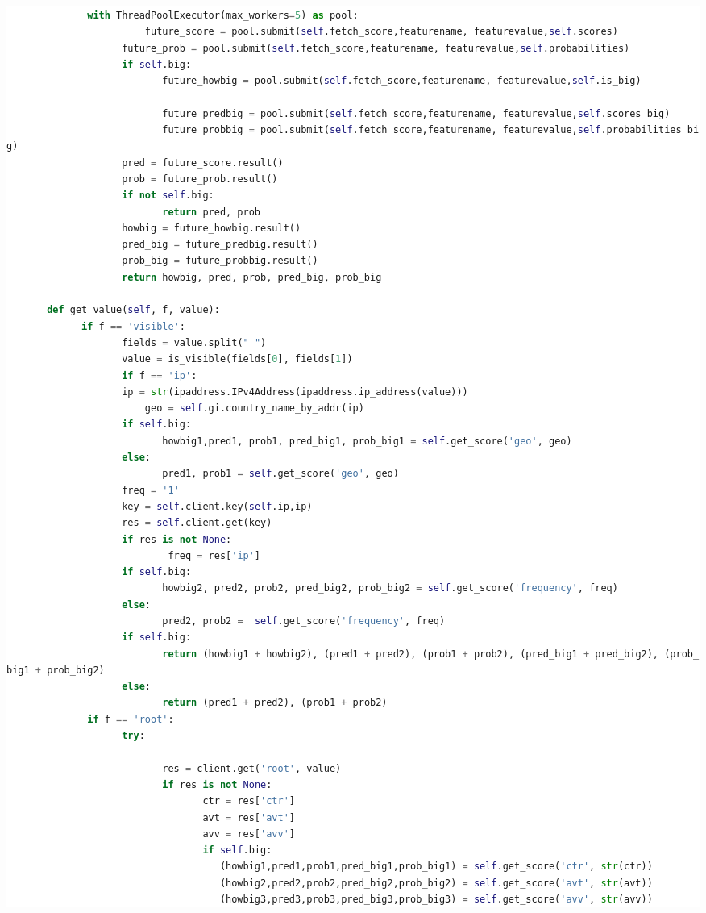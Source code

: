 ```py
              with ThreadPoolExecutor(max_workers=5) as pool:
                        future_score = pool.submit(self.fetch_score,featurename, featurevalue,self.scores)
                    future_prob = pool.submit(self.fetch_score,featurename, featurevalue,self.probabilities)
                    if self.big:
                           future_howbig = pool.submit(self.fetch_score,featurename, featurevalue,self.is_big)

                           future_predbig = pool.submit(self.fetch_score,featurename, featurevalue,self.scores_big)
                           future_probbig = pool.submit(self.fetch_score,featurename, featurevalue,self.probabilities_big)
                    pred = future_score.result()
                    prob = future_prob.result()
                    if not self.big:
                           return pred, prob
                    howbig = future_howbig.result()
                    pred_big = future_predbig.result()
                    prob_big = future_probbig.result()
                    return howbig, pred, prob, pred_big, prob_big

       def get_value(self, f, value):
             if f == 'visible':
                    fields = value.split("_")
                    value = is_visible(fields[0], fields[1])
                    if f == 'ip':
                    ip = str(ipaddress.IPv4Address(ipaddress.ip_address(value)))
                        geo = self.gi.country_name_by_addr(ip)
                    if self.big:
                           howbig1,pred1, prob1, pred_big1, prob_big1 = self.get_score('geo', geo)
                    else:
                           pred1, prob1 = self.get_score('geo', geo)
                    freq = '1'
                    key = self.client.key(self.ip,ip)
                    res = self.client.get(key)
                    if res is not None:
                            freq = res['ip']
                    if self.big:
                           howbig2, pred2, prob2, pred_big2, prob_big2 = self.get_score('frequency', freq)
                    else:
                           pred2, prob2 =  self.get_score('frequency', freq)
                    if self.big:
                           return (howbig1 + howbig2), (pred1 + pred2), (prob1 + prob2), (pred_big1 + pred_big2), (prob_big1 + prob_big2)
                    else:
                           return (pred1 + pred2), (prob1 + prob2)
              if f == 'root':
                    try:

                           res = client.get('root', value)
                           if res is not None:
                                  ctr = res['ctr']
                                  avt = res['avt']
                                  avv = res['avv']
                                  if self.big:
                                     (howbig1,pred1,prob1,pred_big1,prob_big1) = self.get_score('ctr', str(ctr))
                                     (howbig2,pred2,prob2,pred_big2,prob_big2) = self.get_score('avt', str(avt))
                                     (howbig3,pred3,prob3,pred_big3,prob_big3) = self.get_score('avv', str(avv))
```